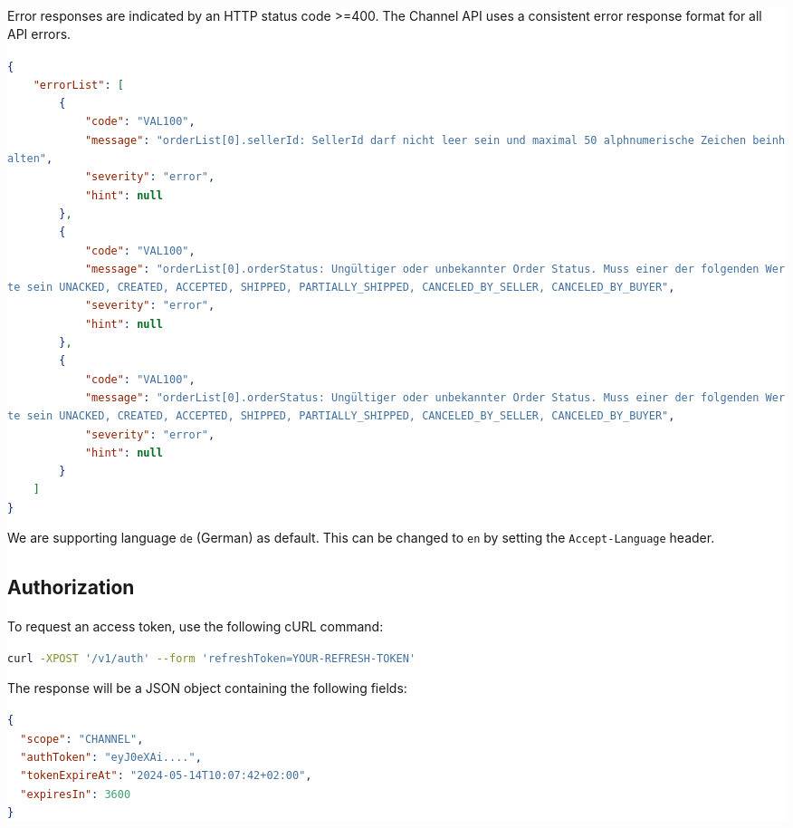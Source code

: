 Error responses are indicated by an HTTP status code >=400. The Channel API uses a consistent error response format for all API errors.

```json
{
    "errorList": [
        {
            "code": "VAL100",
            "message": "orderList[0].sellerId: SellerId darf nicht leer sein und maximal 50 alphnumerische Zeichen beinhalten",
            "severity": "error",
            "hint": null
        },
        {
            "code": "VAL100",
            "message": "orderList[0].orderStatus: Ungültiger oder unbekannter Order Status. Muss einer der folgenden Werte sein UNACKED, CREATED, ACCEPTED, SHIPPED, PARTIALLY_SHIPPED, CANCELED_BY_SELLER, CANCELED_BY_BUYER",
            "severity": "error",
            "hint": null
        },
        {
            "code": "VAL100",
            "message": "orderList[0].orderStatus: Ungültiger oder unbekannter Order Status. Muss einer der folgenden Werte sein UNACKED, CREATED, ACCEPTED, SHIPPED, PARTIALLY_SHIPPED, CANCELED_BY_SELLER, CANCELED_BY_BUYER",
            "severity": "error",
            "hint": null
        }
    ]
}
```

We are supporting language `de` (German) as default. This can be changed to `en` by setting the `Accept-Language` header.

## Authorization

To request an access token, use the following cURL command:

```bash
curl -XPOST '/v1/auth' --form 'refreshToken=YOUR-REFRESH-TOKEN'
```

The response will be a JSON object containing the following fields:

```json
{
  "scope": "CHANNEL",
  "authToken": "eyJ0eXAi....",
  "tokenExpireAt": "2024-05-14T10:07:42+02:00",
  "expiresIn": 3600
}
```
